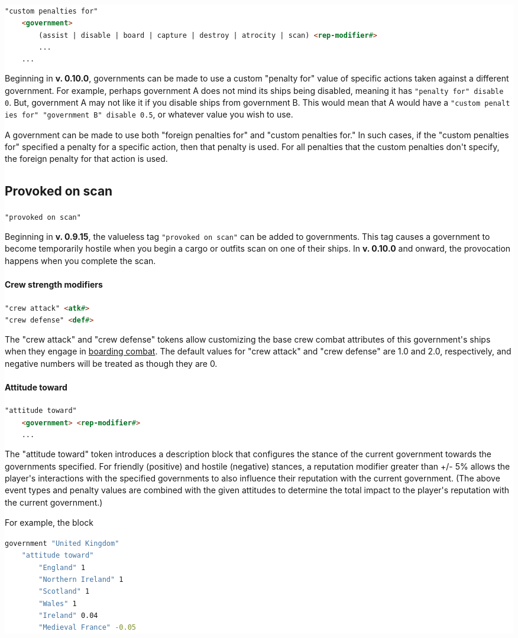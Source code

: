 ```html
"custom penalties for"
	<government>
		(assist | disable | board | capture | destroy | atrocity | scan) <rep-modifier#>
		...
	...
```

Beginning in **v. 0.10.0**, governments can be made to use a custom "penalty for" value of specific actions taken against a different government. For example, perhaps government A does not mind its ships being disabled, meaning it has `"penalty for" disable 0`. But, government A may not like it if you disable ships from government B. This would mean that A would have a `"custom penalties for" "government B" disable 0.5`, or whatever value you wish to use.

A government can be made to use both "foreign penalties for" and "custom penalties for." In such cases, if the "custom penalties for" specified a penalty for a specific action, then that penalty is used. For all penalties that the custom penalties don't specify, the foreign penalty for that action is used.

## Provoked on scan
```html
"provoked on scan"
```

Beginning in **v. 0.9.15**, the valueless tag `"provoked on scan"` can be added to governments. This tag causes a government to become temporarily hostile when you begin a cargo or outfits scan on one of their ships. In **v. 0.10.0** and onward, the provocation happens when you complete the scan.

#### Crew strength modifiers
```html
"crew attack" <atk#>
"crew defense" <def#>
```
The "crew attack" and "crew defense" tokens allow customizing the base crew combat attributes of this government's ships when they engage in [boarding combat](PlayersManual#boarding-plundering-and-capturing-ships).
The default values for "crew attack" and "crew defense" are 1.0 and 2.0, respectively, and negative numbers will be treated as though they are 0.

#### Attitude toward
```html
"attitude toward"
	<government> <rep-modifier#>
	...
```
The "attitude toward" token introduces a description block that configures the stance of the current government towards the governments specified. For friendly (positive) and hostile (negative) stances, a reputation modifier greater than +/- 5% allows the player's interactions with the specified governments to also influence their reputation with the current government. (The above event types and penalty values are combined with the given attitudes to determine the total impact to the player's reputation with the current government.)

For example, the block
```bash
government "United Kingdom"
	"attitude toward"
		"England" 1
		"Northern Ireland" 1
		"Scotland" 1
		"Wales" 1
		"Ireland" 0.04
		"Medieval France" -0.05
```